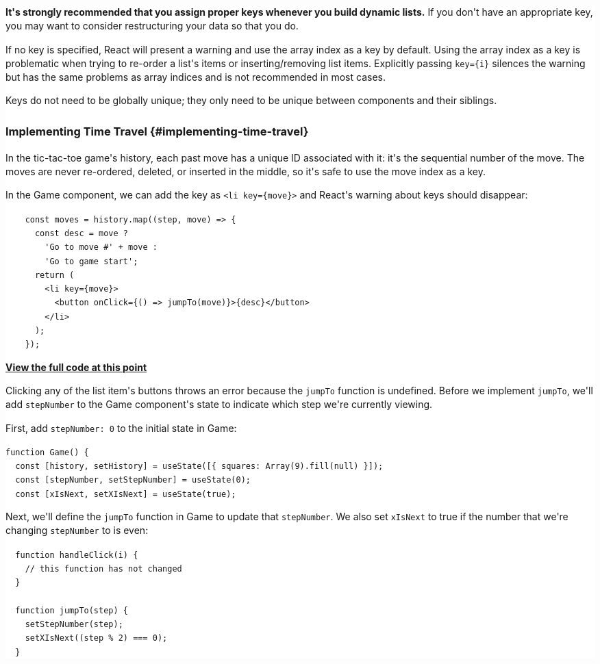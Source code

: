 **It's strongly recommended that you assign proper keys whenever you build dynamic lists.** If you don't have an appropriate key, you may want to consider restructuring your data so that you do.

If no key is specified, React will present a warning and use the array index as a key by default. Using the array index as a key is problematic when trying to re-order a list's items or inserting/removing list items. Explicitly passing `key={i}` silences the warning but has the same problems as array indices and is not recommended in most cases.

Keys do not need to be globally unique; they only need to be unique between components and their siblings.


### Implementing Time Travel {#implementing-time-travel}

In the tic-tac-toe game's history, each past move has a unique ID associated with it: it's the sequential number of the move. The moves are never re-ordered, deleted, or inserted in the middle, so it's safe to use the move index as a key.

In the Game component, we can add the key as `<li key={move}>` and React's warning about keys should disappear:

```js{6}
    const moves = history.map((step, move) => {
      const desc = move ?
        'Go to move #' + move :
        'Go to game start';
      return (
        <li key={move}>
          <button onClick={() => jumpTo(move)}>{desc}</button>
        </li>
      );
    });
```

**[View the full code at this point](https://codepen.io/kickstartcoding/pen/eYpMLxy?editors=0010)**

Clicking any of the list item's buttons throws an error because the `jumpTo` function is undefined. Before we implement `jumpTo`, we'll add `stepNumber` to the Game component's state to indicate which step we're currently viewing.

First, add `stepNumber: 0` to the initial state in Game:

```js{3}
function Game() {
  const [history, setHistory] = useState([{ squares: Array(9).fill(null) }]);
  const [stepNumber, setStepNumber] = useState(0);
  const [xIsNext, setXIsNext] = useState(true);
```

Next, we'll define the `jumpTo` function in Game to update that `stepNumber`. We also set `xIsNext` to true if the number that we're changing `stepNumber` to is even:

```javascript{5-8}
  function handleClick(i) {
    // this function has not changed
  }

  function jumpTo(step) {
    setStepNumber(step);
    setXIsNext((step % 2) === 0);
  }
```
